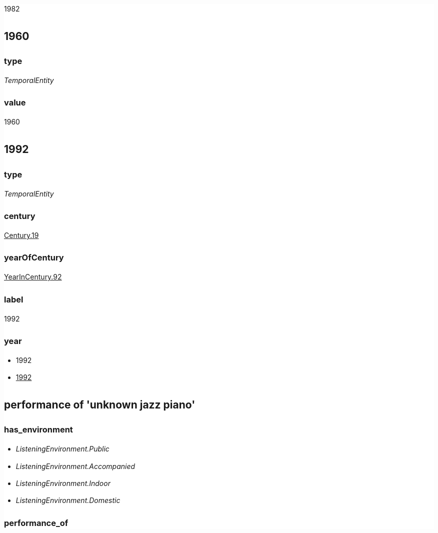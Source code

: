 
1982

## 1960

### type


*TemporalEntity*

### value


1960

## 1992

### type


*TemporalEntity*

### century


[Century.19](#Century.19)

### yearOfCentury


[YearInCentury.92](#YearInCentury.92)

### label


1992

### year

 - 1992

 - [1992](#1992)

## performance of 'unknown jazz piano'

### has_environment

 - *ListeningEnvironment.Public*

 - *ListeningEnvironment.Accompanied*

 - *ListeningEnvironment.Indoor*

 - *ListeningEnvironment.Domestic*

### performance_of
